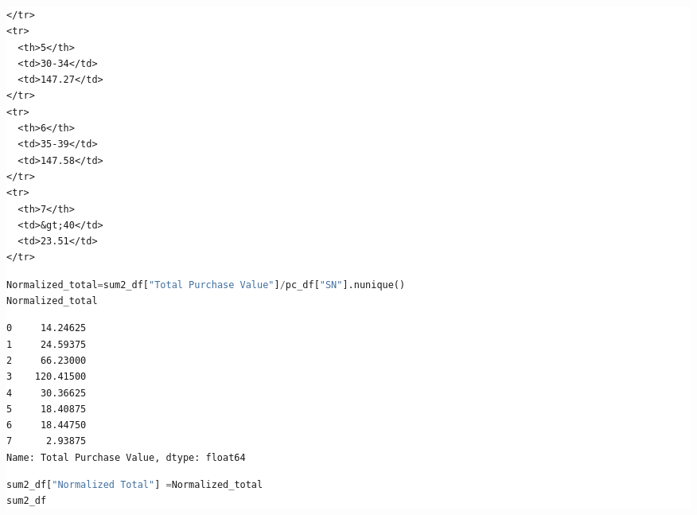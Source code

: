     </tr>
    <tr>
      <th>5</th>
      <td>30-34</td>
      <td>147.27</td>
    </tr>
    <tr>
      <th>6</th>
      <td>35-39</td>
      <td>147.58</td>
    </tr>
    <tr>
      <th>7</th>
      <td>&gt;40</td>
      <td>23.51</td>
    </tr>
  </tbody>
</table>
</div>




```python
Normalized_total=sum2_df["Total Purchase Value"]/pc_df["SN"].nunique()
Normalized_total
```




    0     14.24625
    1     24.59375
    2     66.23000
    3    120.41500
    4     30.36625
    5     18.40875
    6     18.44750
    7      2.93875
    Name: Total Purchase Value, dtype: float64




```python
sum2_df["Normalized Total"] =Normalized_total
sum2_df
```




<div>
<style>
    .dataframe thead tr:only-child th {
        text-align: right;
    }

    .dataframe thead th {
        text-align: left;
    }
